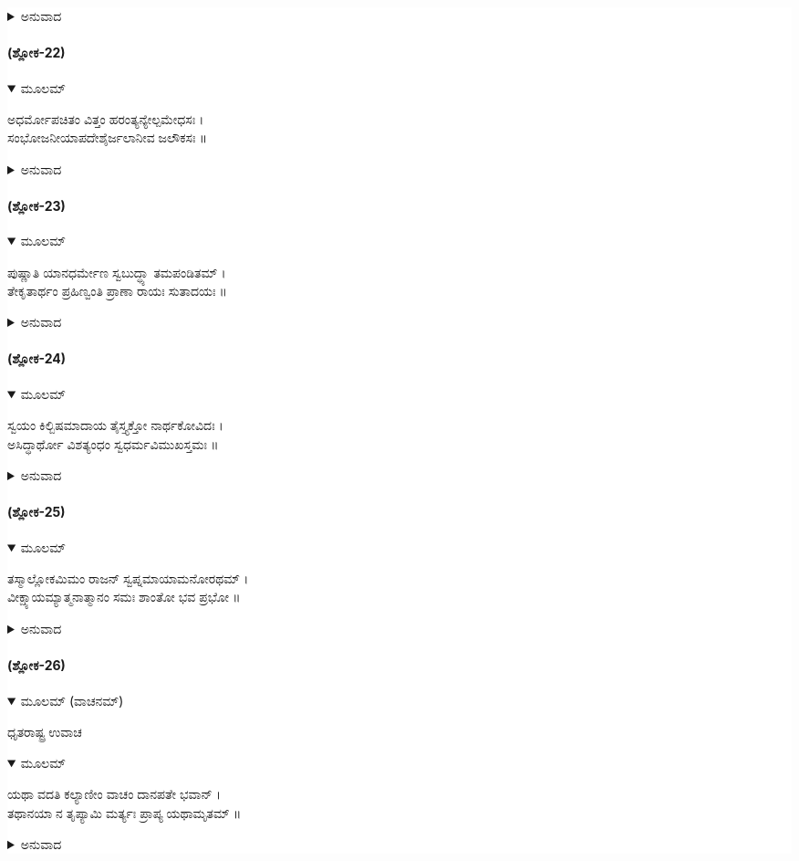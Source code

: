 <details><summary>ಅನುವಾದ</summary></details>

#### (ಶ್ಲೋಕ-22)


<details open><summary>ಮೂಲಮ್</summary>

ಅಧರ್ಮೋಪಚಿತಂ ವಿತ್ತಂ ಹರಂತ್ಯನ್ಯೇಲ್ಪಮೇಧಸಃ ।  
ಸಂಭೋಜನೀಯಾಪದೇಶೈರ್ಜಲಾನೀವ ಜಲೌಕಸಃ ॥
</details>

<details><summary>ಅನುವಾದ</summary></details>

#### (ಶ್ಲೋಕ-23)


<details open><summary>ಮೂಲಮ್</summary>

ಪುಷ್ಣಾತಿ ಯಾನಧರ್ಮೇಣ ಸ್ವಬುದ್ಧ್ಯಾ ತಮಪಂಡಿತಮ್ ।  
ತೇಕೃತಾರ್ಥಂ ಪ್ರಹಿಣ್ವಂತಿ ಪ್ರಾಣಾ ರಾಯಃ ಸುತಾದಯಃ ॥
</details>

<details><summary>ಅನುವಾದ</summary></details>

#### (ಶ್ಲೋಕ-24)


<details open><summary>ಮೂಲಮ್</summary>

ಸ್ವಯಂ ಕಿಲ್ಬಿಷಮಾದಾಯ ತೈಸ್ತ್ಯಕ್ತೋ ನಾರ್ಥಕೋವಿದಃ ।  
ಅಸಿದ್ಧಾರ್ಥೋ ವಿಶತ್ಯಂಧಂ ಸ್ವಧರ್ಮವಿಮುಖಸ್ತಮಃ ॥
</details>

<details><summary>ಅನುವಾದ</summary></details>

#### (ಶ್ಲೋಕ-25)


<details open><summary>ಮೂಲಮ್</summary>

ತಸ್ಮಾಲ್ಲೋಕಮಿಮಂ ರಾಜನ್ ಸ್ವಪ್ನಮಾಯಾಮನೋರಥಮ್ ।  
ವೀಕ್ಷ್ಯಾಯಮ್ಯಾತ್ಮನಾತ್ಮಾನಂ ಸಮಃ ಶಾಂತೋ ಭವ ಪ್ರಭೋ ॥
</details>

<details><summary>ಅನುವಾದ</summary></details>

#### (ಶ್ಲೋಕ-26)


<details open><summary>ಮೂಲಮ್ (ವಾಚನಮ್)</summary>

ಧೃತರಾಷ್ಟ್ರ ಉವಾಚ
</details>

<details open><summary>ಮೂಲಮ್</summary>

ಯಥಾ ವದತಿ ಕಲ್ಯಾಣೀಂ ವಾಚಂ ದಾನಪತೇ ಭವಾನ್ ।  
ತಥಾನಯಾ ನ ತೃಪ್ಯಾಮಿ ಮರ್ತ್ಯಃ ಪ್ರಾಪ್ಯ ಯಥಾಮೃತಮ್ ॥
</details>

<details><summary>ಅನುವಾದ</summary></details>
